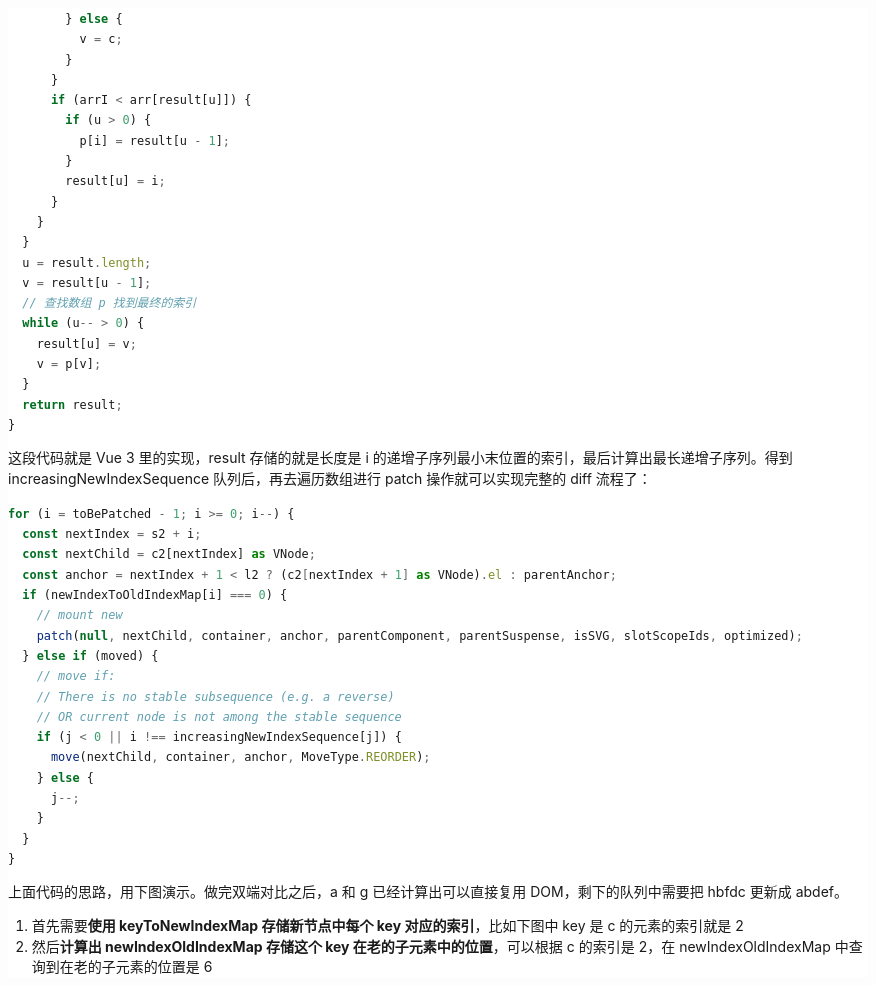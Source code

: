 ```ts
        } else {
          v = c;
        }
      }
      if (arrI < arr[result[u]]) {
        if (u > 0) {
          p[i] = result[u - 1];
        }
        result[u] = i;
      }
    }
  }
  u = result.length;
  v = result[u - 1];
  // 查找数组 p 找到最终的索引
  while (u-- > 0) {
    result[u] = v;
    v = p[v];
  }
  return result;
}
```

这段代码就是 Vue 3 里的实现，result 存储的就是长度是 i 的递增子序列最小末位置的索引，最后计算出最长递增子序列。得到 increasingNewIndexSequence 队列后，再去遍历数组进行 patch 操作就可以实现完整的 diff 流程了：

```ts
for (i = toBePatched - 1; i >= 0; i--) {
  const nextIndex = s2 + i;
  const nextChild = c2[nextIndex] as VNode;
  const anchor = nextIndex + 1 < l2 ? (c2[nextIndex + 1] as VNode).el : parentAnchor;
  if (newIndexToOldIndexMap[i] === 0) {
    // mount new
    patch(null, nextChild, container, anchor, parentComponent, parentSuspense, isSVG, slotScopeIds, optimized);
  } else if (moved) {
    // move if:
    // There is no stable subsequence (e.g. a reverse)
    // OR current node is not among the stable sequence
    if (j < 0 || i !== increasingNewIndexSequence[j]) {
      move(nextChild, container, anchor, MoveType.REORDER);
    } else {
      j--;
    }
  }
}
```

上面代码的思路，用下图演示。做完双端对比之后，a 和 g 已经计算出可以直接复用 DOM，剩下的队列中需要把 hbfdc 更新成 abdef。

1. 首先需要**使用 keyToNewIndexMap 存储新节点中每个 key 对应的索引**，比如下图中 key 是 c 的元素的索引就是 2
2. 然后**计算出 newIndexOldIndexMap 存储这个 key 在老的子元素中的位置**，可以根据 c 的索引是 2，在 newIndexOldIndexMap 中查询到在老的子元素的位置是 6
